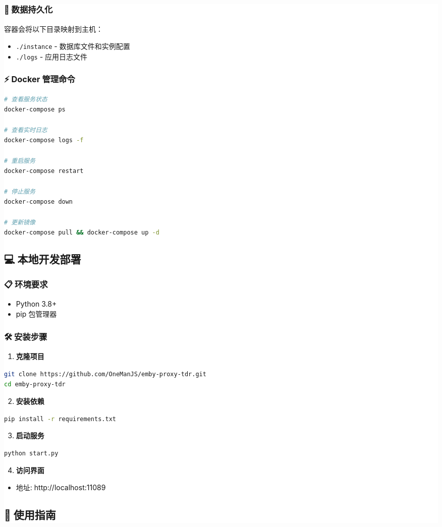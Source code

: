 ### 📁 数据持久化

容器会将以下目录映射到主机：
- `./instance` - 数据库文件和实例配置
- `./logs` - 应用日志文件

### ⚡ Docker 管理命令

```bash
# 查看服务状态
docker-compose ps

# 查看实时日志
docker-compose logs -f

# 重启服务
docker-compose restart

# 停止服务
docker-compose down

# 更新镜像
docker-compose pull && docker-compose up -d
```

## 💻 本地开发部署

### 📋 环境要求
- Python 3.8+
- pip 包管理器

### 🛠️ 安装步骤

1. **克隆项目**
```bash
git clone https://github.com/OneManJS/emby-proxy-tdr.git
cd emby-proxy-tdr
```

2. **安装依赖**
```bash
pip install -r requirements.txt
```

3. **启动服务**
```bash
python start.py
```

4. **访问界面**
- 地址: http://localhost:11089

## 📖 使用指南
